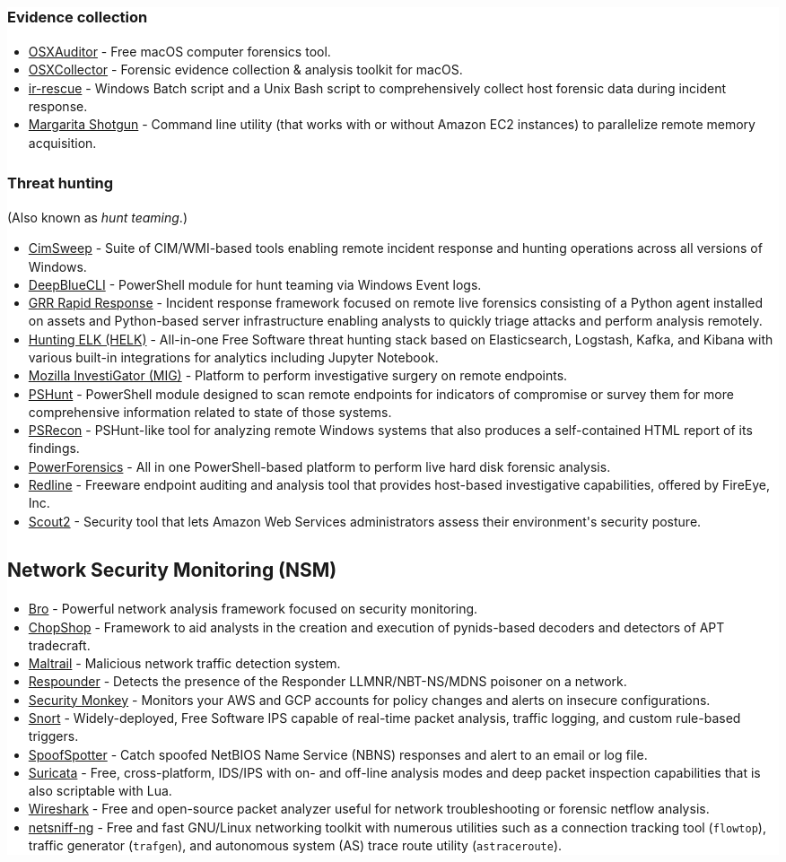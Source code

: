 ### Evidence collection

- [OSXAuditor](https://github.com/jipegit/OSXAuditor) - Free macOS computer forensics tool.
- [OSXCollector](https://github.com/Yelp/osxcollector) - Forensic evidence collection & analysis toolkit for macOS.
- [ir-rescue](https://github.com/diogo-fernan/ir-rescue) - Windows Batch script and a Unix Bash script to comprehensively collect host forensic data during incident response.
- [Margarita Shotgun](https://github.com/ThreatResponse/margaritashotgun) - Command line utility (that works with or without Amazon EC2 instances) to parallelize remote memory acquisition.

### Threat hunting

(Also known as *hunt teaming*.)

- [CimSweep](https://github.com/PowerShellMafia/CimSweep) - Suite of CIM/WMI-based tools enabling remote incident response and hunting operations across all versions of Windows.
- [DeepBlueCLI](https://github.com/sans-blue-team/DeepBlueCLI) - PowerShell module for hunt teaming via Windows Event logs.
- [GRR Rapid Response](https://github.com/google/grr) - Incident response framework focused on remote live forensics consisting of a Python agent installed on assets and Python-based server infrastructure enabling analysts to quickly triage attacks and perform analysis remotely.
- [Hunting ELK (HELK)](https://github.com/Cyb3rWard0g/HELK) - All-in-one Free Software threat hunting stack based on Elasticsearch, Logstash, Kafka, and Kibana with various built-in integrations for analytics including Jupyter Notebook.
- [Mozilla InvestiGator (MIG)](https://mig.mozilla.org/) - Platform to perform investigative surgery on remote endpoints.
- [PSHunt](https://github.com/Infocyte/PSHunt) - PowerShell module designed to scan remote endpoints for indicators of compromise or survey them for more comprehensive information related to state of those systems.
- [PSRecon](https://github.com/gfoss/PSRecon) - PSHunt-like tool for analyzing remote Windows systems that also produces a self-contained HTML report of its findings.
- [PowerForensics](https://github.com/Invoke-IR/PowerForensics) - All in one PowerShell-based platform to perform live hard disk forensic analysis.
- [Redline](https://www.fireeye.com/services/freeware/redline.html) - Freeware endpoint auditing and analysis tool that provides host-based investigative capabilities, offered by FireEye, Inc.
- [Scout2](https://github.com/nccgroup/Scout2) - Security tool that lets Amazon Web Services administrators assess their environment's security posture.

## Network Security Monitoring (NSM)

- [Bro](https://www.bro.org/) - Powerful network analysis framework focused on security monitoring.
- [ChopShop](https://github.com/MITRECND/chopshop) - Framework to aid analysts in the creation and execution of pynids-based decoders and detectors of APT tradecraft.
- [Maltrail](https://github.com/stamparm/maltrail) - Malicious network traffic detection system.
- [Respounder](https://github.com/codeexpress/respounder) - Detects the presence of the Responder LLMNR/NBT-NS/MDNS poisoner on a network.
- [Security Monkey](https://github.com/Netflix/security_monkey) - Monitors your AWS and GCP accounts for policy changes and alerts on insecure configurations.
- [Snort](https://snort.org/) - Widely-deployed, Free Software IPS capable of real-time packet analysis, traffic logging, and custom rule-based triggers.
- [SpoofSpotter](https://github.com/NetSPI/SpoofSpotter) - Catch spoofed NetBIOS Name Service (NBNS) responses and alert to an email or log file.
- [Suricata](https://suricata-ids.org/) - Free, cross-platform, IDS/IPS with on- and off-line analysis modes and deep packet inspection capabilities that is also scriptable with Lua.
- [Wireshark](https://www.wireshark.org) - Free and open-source packet analyzer useful for network troubleshooting or forensic netflow analysis.
- [netsniff-ng](http://netsniff-ng.org/) -  Free and fast GNU/Linux networking toolkit with numerous utilities such as a connection tracking tool (`flowtop`), traffic generator (`trafgen`), and autonomous system (AS) trace route utility (`astraceroute`).
